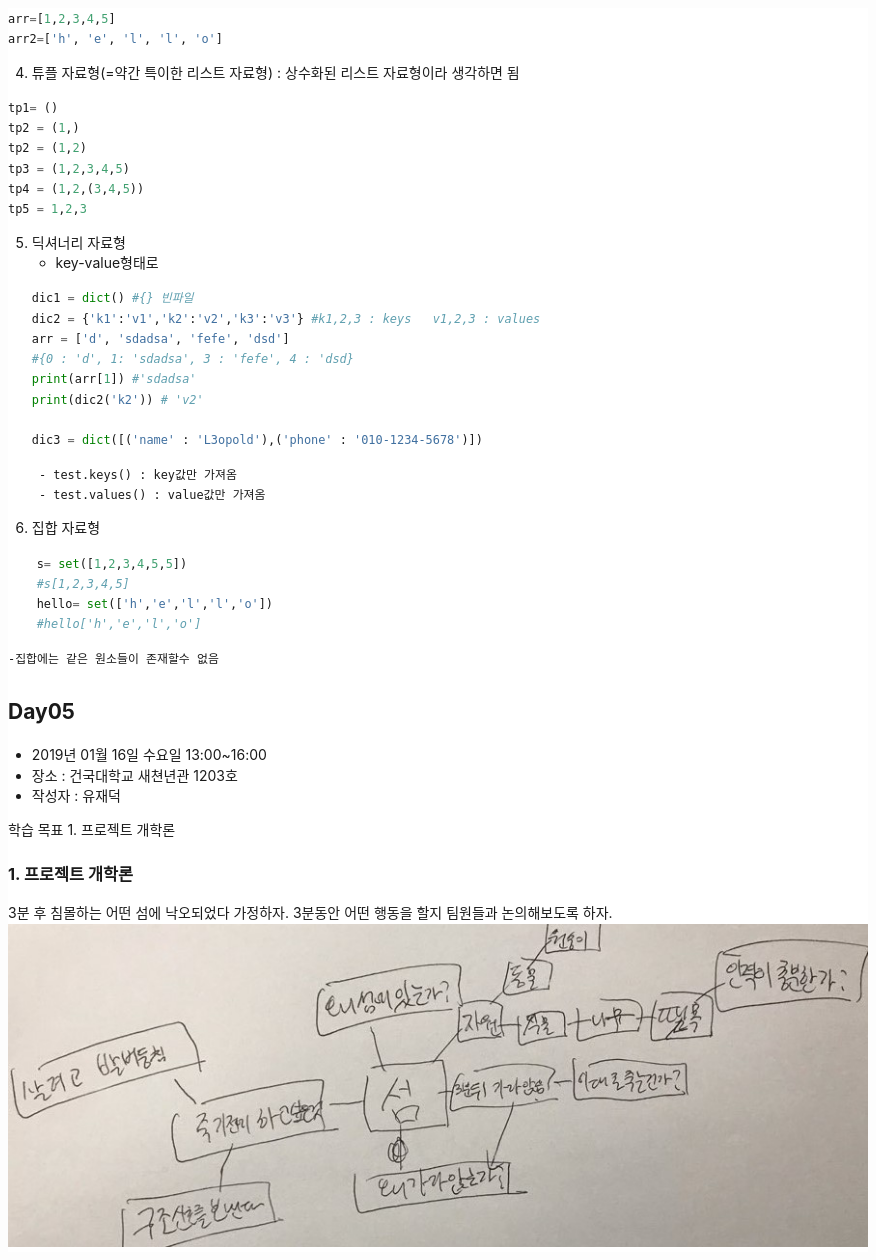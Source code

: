 ```python
arr=[1,2,3,4,5]
arr2=['h', 'e', 'l', 'l', 'o']
```
4. 튜플 자료형(=약간 특이한 리스트 자료형) : 상수화된 리스트 자료형이라 생각하면 됨
```python
tp1= ()
tp2 = (1,)
tp2 = (1,2)
tp3 = (1,2,3,4,5)
tp4 = (1,2,(3,4,5))
tp5 = 1,2,3
```
5. 딕셔너리 자료형
	- key-value형태로 
	```python
	dic1 = dict() #{} 빈파일
	dic2 = {'k1':'v1','k2':'v2','k3':'v3'} #k1,2,3 : keys	v1,2,3 : values
	arr = ['d', 'sdadsa', 'fefe', 'dsd']
	#{0 : 'd', 1: 'sdadsa', 3 : 'fefe', 4 : 'dsd}
	print(arr[1]) #'sdadsa'
	print(dic2('k2')) # 'v2'

	dic3 = dict([('name' : 'L3opold'),('phone' : '010-1234-5678')])
	```
		- test.keys() : key값만 가져옴
		- test.values() : value값만 가져옴
6. 집합 자료형
```python
	s= set([1,2,3,4,5,5])
	#s[1,2,3,4,5]
	hello= set(['h','e','l','l','o'])
	#hello['h','e','l','o']
```
	-집합에는 같은 원소들이 존재할수 없음

	
## Day05
- 2019년 01월 16일 수요일 13:00~16:00
- 장소 : 건국대학교 새쳔년관 1203호
- 작성자 : 유재덕

학습 목표
	1. 프로젝트 개학론

### 1. 프로젝트 개학론
 3분 후 침몰하는 어떤 섬에 낙오되었다 가정하자. 3분동안 어떤 행동을 할지 팀원들과 논의해보도록 하자.
![island01](../../image/project/island01.jpg)
